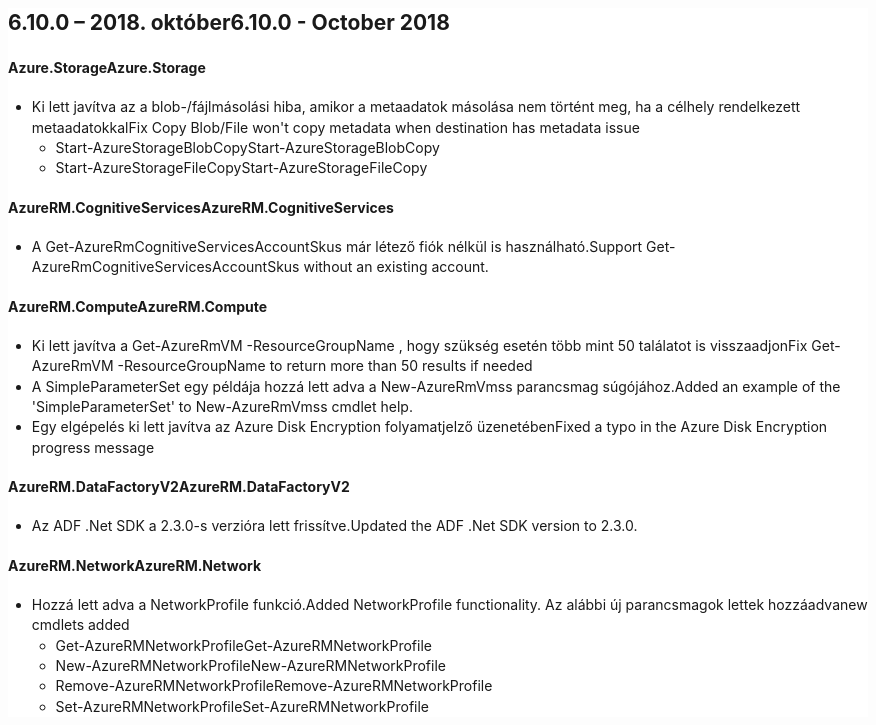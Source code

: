 ## <a name="6100---october-2018"></a><span data-ttu-id="b8c51-126">6.10.0 – 2018. október</span><span class="sxs-lookup"><span data-stu-id="b8c51-126">6.10.0 - October 2018</span></span>
#### <a name="azurestorage"></a><span data-ttu-id="b8c51-127">Azure.Storage</span><span class="sxs-lookup"><span data-stu-id="b8c51-127">Azure.Storage</span></span>
* <span data-ttu-id="b8c51-128">Ki lett javítva az a blob-/fájlmásolási hiba, amikor a metaadatok másolása nem történt meg, ha a célhely rendelkezett metaadatokkal</span><span class="sxs-lookup"><span data-stu-id="b8c51-128">Fix Copy Blob/File won't copy metadata when destination has metadata issue</span></span>
    - <span data-ttu-id="b8c51-129">Start-AzureStorageBlobCopy</span><span class="sxs-lookup"><span data-stu-id="b8c51-129">Start-AzureStorageBlobCopy</span></span>
    - <span data-ttu-id="b8c51-130">Start-AzureStorageFileCopy</span><span class="sxs-lookup"><span data-stu-id="b8c51-130">Start-AzureStorageFileCopy</span></span>

#### <a name="azurermcognitiveservices"></a><span data-ttu-id="b8c51-131">AzureRM.CognitiveServices</span><span class="sxs-lookup"><span data-stu-id="b8c51-131">AzureRM.CognitiveServices</span></span>
* <span data-ttu-id="b8c51-132">A Get-AzureRmCognitiveServicesAccountSkus már létező fiók nélkül is használható.</span><span class="sxs-lookup"><span data-stu-id="b8c51-132">Support Get-AzureRmCognitiveServicesAccountSkus without an existing account.</span></span>

#### <a name="azurermcompute"></a><span data-ttu-id="b8c51-133">AzureRM.Compute</span><span class="sxs-lookup"><span data-stu-id="b8c51-133">AzureRM.Compute</span></span>
* <span data-ttu-id="b8c51-134">Ki lett javítva a Get-AzureRmVM -ResourceGroupName <rg>, hogy szükség esetén több mint 50 találatot is visszaadjon</span><span class="sxs-lookup"><span data-stu-id="b8c51-134">Fix Get-AzureRmVM -ResourceGroupName <rg> to return more than 50 results if needed</span></span>
* <span data-ttu-id="b8c51-135">A SimpleParameterSet egy példája hozzá lett adva a New-AzureRmVmss parancsmag súgójához.</span><span class="sxs-lookup"><span data-stu-id="b8c51-135">Added an example of the 'SimpleParameterSet' to New-AzureRmVmss cmdlet help.</span></span>
* <span data-ttu-id="b8c51-136">Egy elgépelés ki lett javítva az Azure Disk Encryption folyamatjelző üzenetében</span><span class="sxs-lookup"><span data-stu-id="b8c51-136">Fixed a typo in the Azure Disk Encryption progress message</span></span>

#### <a name="azurermdatafactoryv2"></a><span data-ttu-id="b8c51-137">AzureRM.DataFactoryV2</span><span class="sxs-lookup"><span data-stu-id="b8c51-137">AzureRM.DataFactoryV2</span></span>
* <span data-ttu-id="b8c51-138">Az ADF .Net SDK a 2.3.0-s verzióra lett frissítve.</span><span class="sxs-lookup"><span data-stu-id="b8c51-138">Updated the ADF .Net SDK version to 2.3.0.</span></span>

#### <a name="azurermnetwork"></a><span data-ttu-id="b8c51-139">AzureRM.Network</span><span class="sxs-lookup"><span data-stu-id="b8c51-139">AzureRM.Network</span></span>
* <span data-ttu-id="b8c51-140">Hozzá lett adva a NetworkProfile funkció.</span><span class="sxs-lookup"><span data-stu-id="b8c51-140">Added NetworkProfile functionality.</span></span> <span data-ttu-id="b8c51-141">Az alábbi új parancsmagok lettek hozzáadva</span><span class="sxs-lookup"><span data-stu-id="b8c51-141">new cmdlets added</span></span>
    - <span data-ttu-id="b8c51-142">Get-AzureRMNetworkProfile</span><span class="sxs-lookup"><span data-stu-id="b8c51-142">Get-AzureRMNetworkProfile</span></span>
    - <span data-ttu-id="b8c51-143">New-AzureRMNetworkProfile</span><span class="sxs-lookup"><span data-stu-id="b8c51-143">New-AzureRMNetworkProfile</span></span>
    - <span data-ttu-id="b8c51-144">Remove-AzureRMNetworkProfile</span><span class="sxs-lookup"><span data-stu-id="b8c51-144">Remove-AzureRMNetworkProfile</span></span>
    - <span data-ttu-id="b8c51-145">Set-AzureRMNetworkProfile</span><span class="sxs-lookup"><span data-stu-id="b8c51-145">Set-AzureRMNetworkProfile</span></span>